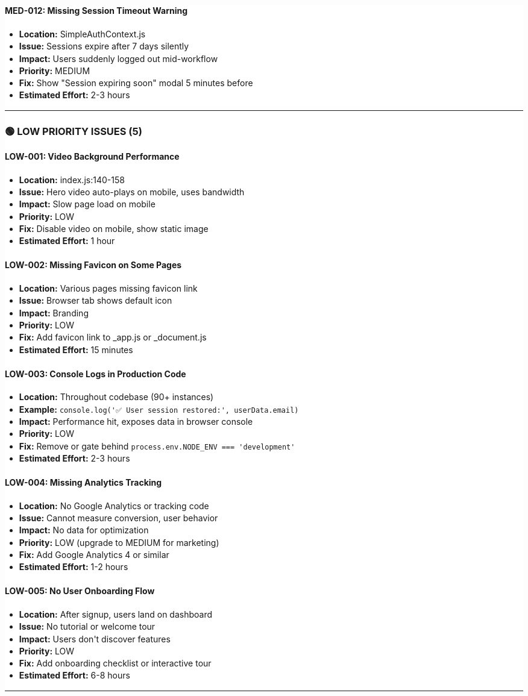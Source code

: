 #### MED-012: Missing Session Timeout Warning
- **Location:** SimpleAuthContext.js
- **Issue:** Sessions expire after 7 days silently
- **Impact:** Users suddenly logged out mid-workflow
- **Priority:** MEDIUM
- **Fix:** Show "Session expiring soon" modal 5 minutes before
- **Estimated Effort:** 2-3 hours

---

### 🟢 LOW PRIORITY ISSUES (5)

#### LOW-001: Video Background Performance
- **Location:** index.js:140-158
- **Issue:** Hero video auto-plays on mobile, uses bandwidth
- **Impact:** Slow page load on mobile
- **Priority:** LOW
- **Fix:** Disable video on mobile, show static image
- **Estimated Effort:** 1 hour

#### LOW-002: Missing Favicon on Some Pages
- **Location:** Various pages missing favicon link
- **Issue:** Browser tab shows default icon
- **Impact:** Branding
- **Priority:** LOW
- **Fix:** Add favicon link to _app.js or _document.js
- **Estimated Effort:** 15 minutes

#### LOW-003: Console Logs in Production Code
- **Location:** Throughout codebase (90+ instances)
- **Example:** `console.log('✅ User session restored:', userData.email)`
- **Impact:** Performance hit, exposes data in browser console
- **Priority:** LOW
- **Fix:** Remove or gate behind `process.env.NODE_ENV === 'development'`
- **Estimated Effort:** 2-3 hours

#### LOW-004: Missing Analytics Tracking
- **Location:** No Google Analytics or tracking code
- **Issue:** Cannot measure conversion, user behavior
- **Impact:** No data for optimization
- **Priority:** LOW (upgrade to MEDIUM for marketing)
- **Fix:** Add Google Analytics 4 or similar
- **Estimated Effort:** 1-2 hours

#### LOW-005: No User Onboarding Flow
- **Location:** After signup, users land on dashboard
- **Issue:** No tutorial or welcome tour
- **Impact:** Users don't discover features
- **Priority:** LOW
- **Fix:** Add onboarding checklist or interactive tour
- **Estimated Effort:** 6-8 hours

---
